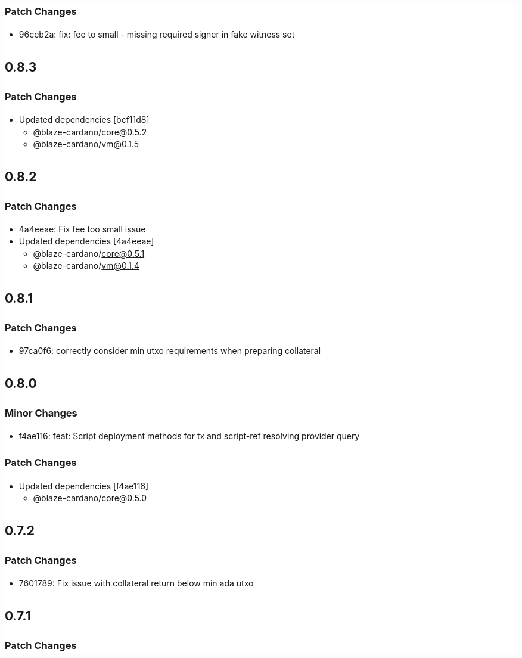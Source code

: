 ### Patch Changes

- 96ceb2a: fix: fee to small - missing required signer in fake witness set

## 0.8.3

### Patch Changes

- Updated dependencies [bcf11d8]
  - @blaze-cardano/core@0.5.2
  - @blaze-cardano/vm@0.1.5

## 0.8.2

### Patch Changes

- 4a4eeae: Fix fee too small issue
- Updated dependencies [4a4eeae]
  - @blaze-cardano/core@0.5.1
  - @blaze-cardano/vm@0.1.4

## 0.8.1

### Patch Changes

- 97ca0f6: correctly consider min utxo requirements when preparing collateral

## 0.8.0

### Minor Changes

- f4ae116: feat: Script deployment methods for tx and script-ref resolving provider query

### Patch Changes

- Updated dependencies [f4ae116]
  - @blaze-cardano/core@0.5.0

## 0.7.2

### Patch Changes

- 7601789: Fix issue with collateral return below min ada utxo

## 0.7.1

### Patch Changes

